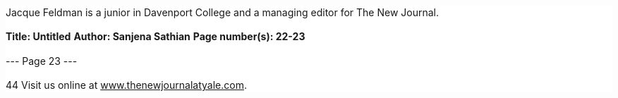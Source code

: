 Jacque Feldman is a junior 
in Davenport College and 
a managing editor for The 
New Journal.


**Title: Untitled**
**Author: Sanjena Sathian**
**Page number(s): 22-23**

--- Page 23 ---

44
Visit us online at
www.thenewjournalatyale.com.

